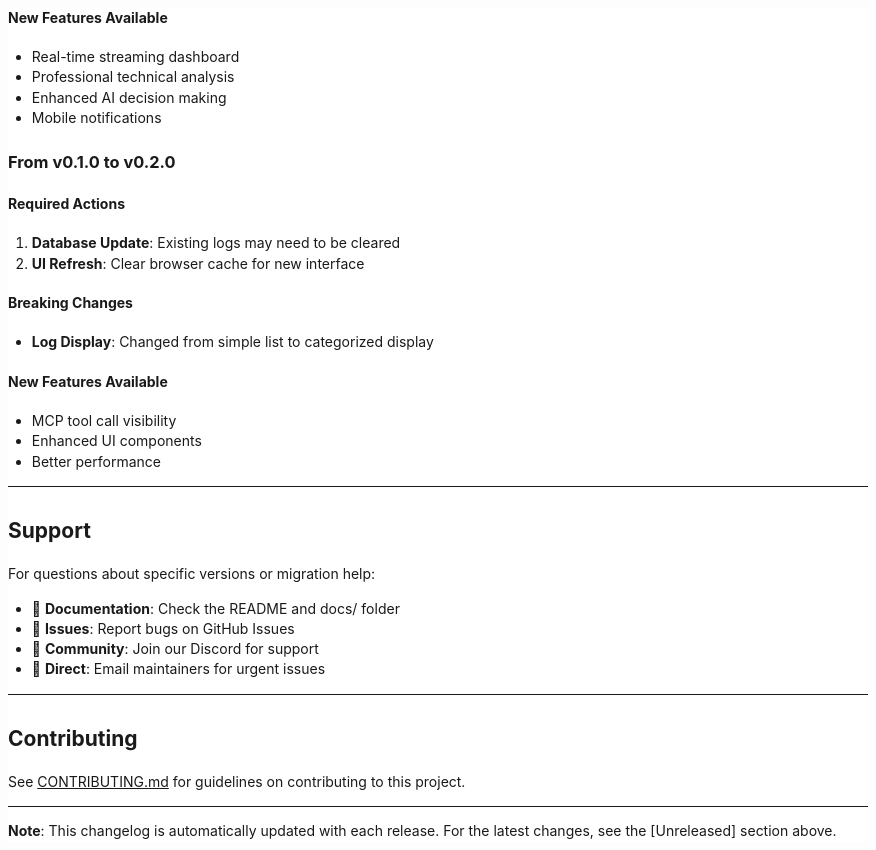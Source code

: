 #### New Features Available
- Real-time streaming dashboard
- Professional technical analysis
- Enhanced AI decision making
- Mobile notifications

### From v0.1.0 to v0.2.0

#### Required Actions
1. **Database Update**: Existing logs may need to be cleared
2. **UI Refresh**: Clear browser cache for new interface

#### Breaking Changes
- **Log Display**: Changed from simple list to categorized display

#### New Features Available
- MCP tool call visibility
- Enhanced UI components
- Better performance

---

## Support

For questions about specific versions or migration help:

- 📖 **Documentation**: Check the README and docs/ folder
- 🐛 **Issues**: Report bugs on GitHub Issues
- 💬 **Community**: Join our Discord for support
- 📧 **Direct**: Email maintainers for urgent issues

---

## Contributing

See [CONTRIBUTING.md](CONTRIBUTING.md) for guidelines on contributing to this project.

---

**Note**: This changelog is automatically updated with each release. For the latest changes, see the [Unreleased] section above. 